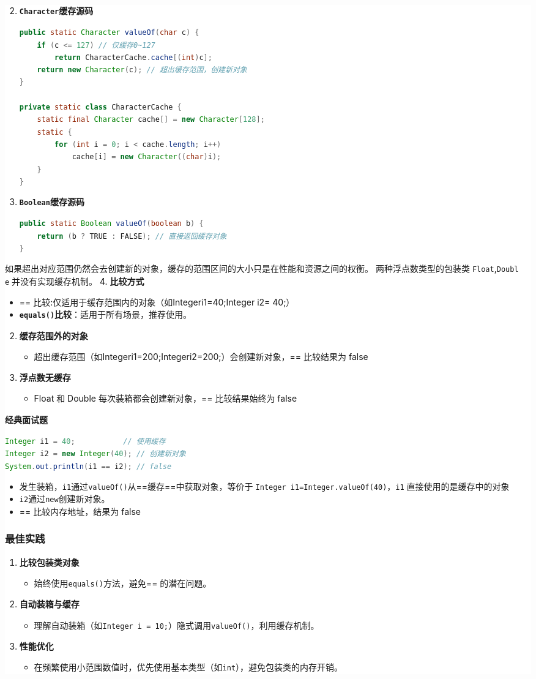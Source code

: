 2. **`Character`缓存源码**
   ```java
   public static Character valueOf(char c) {
       if (c <= 127) // 仅缓存0~127
           return CharacterCache.cache[(int)c];
       return new Character(c); // 超出缓存范围，创建新对象
   }

   private static class CharacterCache {
       static final Character cache[] = new Character[128];
       static {
           for (int i = 0; i < cache.length; i++)
               cache[i] = new Character((char)i);
       }
   }
   ```

3. **`Boolean`缓存源码**
   ```java
   public static Boolean valueOf(boolean b) {
       return (b ? TRUE : FALSE); // 直接返回缓存对象
   }
   ```
如果超出对应范围仍然会去创建新的对象，缓存的范围区间的大小只是在性能和资源之间的权衡。
两种浮点数类型的包装类 `Float`,`Double` 并没有实现缓存机制。
4. **比较方式**
   - == 比较:仅适用于缓存范围内的对象（如Integeri1=40;Integer i2= 40;）
   - **`equals()`比较**：适用于所有场景，推荐使用。

2. **缓存范围外的对象**
   - 超出缓存范围（如Integeri1=200;Integeri2=200;）会创建新对象，== 比较结果为 false

3. **浮点数无缓存**
   - Float 和 Double 每次装箱都会创建新对象，== 比较结果始终为 false

**经典面试题**
```java
Integer i1 = 40;           // 使用缓存
Integer i2 = new Integer(40); // 创建新对象
System.out.println(i1 == i2); // false
```
- 发生装箱，`i1`通过`valueOf()`从==缓存==中获取对象，等价于 `Integer i1=Integer.valueOf(40)`，`i1` 直接使用的是缓存中的对象
- `i2`通过`new`创建新对象。
- == 比较内存地址，结果为 false

### **最佳实践**
1. **比较包装类对象**
   - 始终使用`equals()`方法，避免== 的潜在问题。

2. **自动装箱与缓存**
   - 理解自动装箱（如`Integer i = 10;`）隐式调用`valueOf()`，利用缓存机制。

3. **性能优化**
   - 在频繁使用小范围数值时，优先使用基本类型（如`int`），避免包装类的内存开销。
